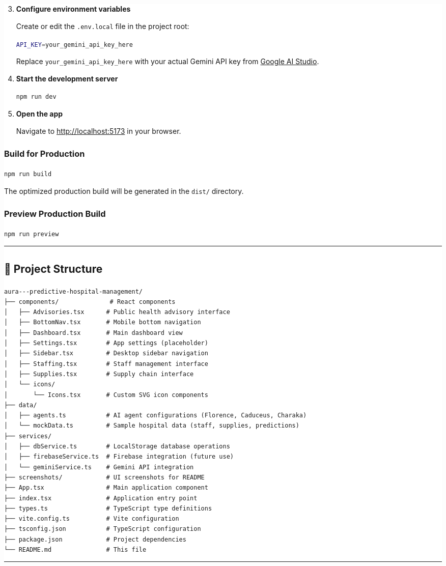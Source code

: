 3. **Configure environment variables**

   Create or edit the `.env.local` file in the project root:

   ```bash
   API_KEY=your_gemini_api_key_here
   ```

   Replace `your_gemini_api_key_here` with your actual Gemini API key from [Google AI Studio](https://ai.google.dev/).

4. **Start the development server**

   ```bash
   npm run dev
   ```

5. **Open the app**

   Navigate to [http://localhost:5173](http://localhost:5173) in your browser.

### Build for Production

```bash
npm run build
```

The optimized production build will be generated in the `dist/` directory.

### Preview Production Build

```bash
npm run preview
```

---

## 📁 Project Structure

```
aura---predictive-hospital-management/
├── components/              # React components
│   ├── Advisories.tsx      # Public health advisory interface
│   ├── BottomNav.tsx       # Mobile bottom navigation
│   ├── Dashboard.tsx       # Main dashboard view
│   ├── Settings.tsx        # App settings (placeholder)
│   ├── Sidebar.tsx         # Desktop sidebar navigation
│   ├── Staffing.tsx        # Staff management interface
│   ├── Supplies.tsx        # Supply chain interface
│   └── icons/
│       └── Icons.tsx       # Custom SVG icon components
├── data/
│   ├── agents.ts           # AI agent configurations (Florence, Caduceus, Charaka)
│   └── mockData.ts         # Sample hospital data (staff, supplies, predictions)
├── services/
│   ├── dbService.ts        # LocalStorage database operations
│   ├── firebaseService.ts  # Firebase integration (future use)
│   └── geminiService.ts    # Gemini API integration
├── screenshots/            # UI screenshots for README
├── App.tsx                 # Main application component
├── index.tsx               # Application entry point
├── types.ts                # TypeScript type definitions
├── vite.config.ts          # Vite configuration
├── tsconfig.json           # TypeScript configuration
├── package.json            # Project dependencies
└── README.md               # This file
```

---